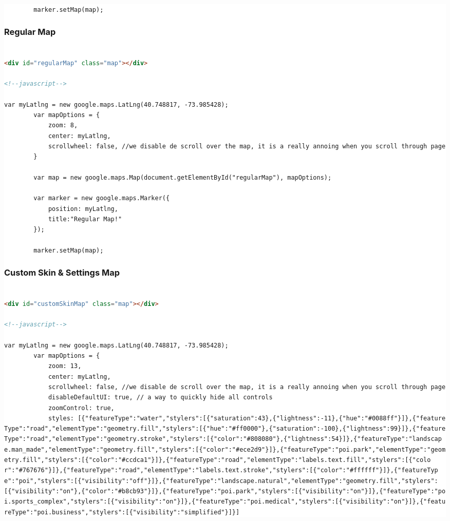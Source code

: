 ```html
        marker.setMap(map);


```

### Regular Map

<div id="regularMap" class="map"></div>

```html

<div id="regularMap" class="map"></div>

<!--javascript-->

var myLatlng = new google.maps.LatLng(40.748817, -73.985428);
        var mapOptions = {
            zoom: 8,
            center: myLatlng,
            scrollwheel: false, //we disable de scroll over the map, it is a really annoing when you scroll through page
        }

        var map = new google.maps.Map(document.getElementById("regularMap"), mapOptions);

        var marker = new google.maps.Marker({
            position: myLatlng,
            title:"Regular Map!"
        });

        marker.setMap(map);


```

### Custom Skin & Settings Map

<div id="customSkinMap" class="map"></div>

```html

<div id="customSkinMap" class="map"></div>

<!--javascript-->

var myLatlng = new google.maps.LatLng(40.748817, -73.985428);
        var mapOptions = {
            zoom: 13,
            center: myLatlng,
            scrollwheel: false, //we disable de scroll over the map, it is a really annoing when you scroll through page
            disableDefaultUI: true, // a way to quickly hide all controls
            zoomControl: true,
            styles: [{"featureType":"water","stylers":[{"saturation":43},{"lightness":-11},{"hue":"#0088ff"}]},{"featureType":"road","elementType":"geometry.fill","stylers":[{"hue":"#ff0000"},{"saturation":-100},{"lightness":99}]},{"featureType":"road","elementType":"geometry.stroke","stylers":[{"color":"#808080"},{"lightness":54}]},{"featureType":"landscape.man_made","elementType":"geometry.fill","stylers":[{"color":"#ece2d9"}]},{"featureType":"poi.park","elementType":"geometry.fill","stylers":[{"color":"#ccdca1"}]},{"featureType":"road","elementType":"labels.text.fill","stylers":[{"color":"#767676"}]},{"featureType":"road","elementType":"labels.text.stroke","stylers":[{"color":"#ffffff"}]},{"featureType":"poi","stylers":[{"visibility":"off"}]},{"featureType":"landscape.natural","elementType":"geometry.fill","stylers":[{"visibility":"on"},{"color":"#b8cb93"}]},{"featureType":"poi.park","stylers":[{"visibility":"on"}]},{"featureType":"poi.sports_complex","stylers":[{"visibility":"on"}]},{"featureType":"poi.medical","stylers":[{"visibility":"on"}]},{"featureType":"poi.business","stylers":[{"visibility":"simplified"}]}]
```